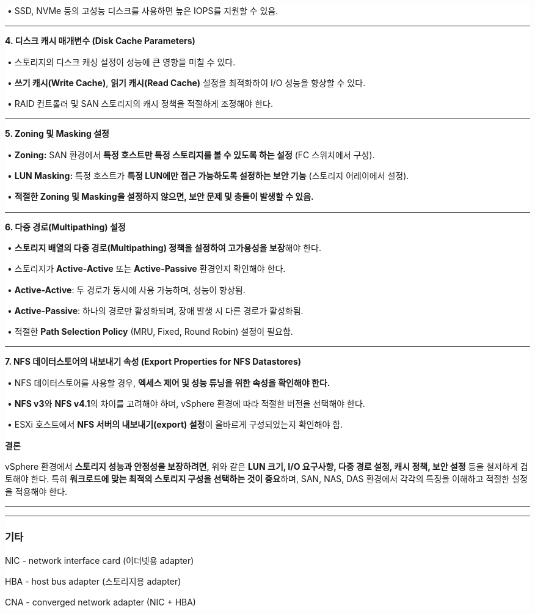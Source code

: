 ​	•	SSD, NVMe 등의 고성능 디스크를 사용하면 높은 IOPS를 지원할 수 있음.

------

**4. 디스크 캐시 매개변수 (Disk Cache Parameters)**

​	•	스토리지의 디스크 캐싱 설정이 성능에 큰 영향을 미칠 수 있다.

​	•	**쓰기 캐시(Write Cache)**, **읽기 캐시(Read Cache)** 설정을 최적화하여 I/O 성능을 향상할 수 있다.

​	•	RAID 컨트롤러 및 SAN 스토리지의 캐시 정책을 적절하게 조정해야 한다.

------

**5. Zoning 및 Masking 설정**

​	•	**Zoning:** SAN 환경에서 **특정 호스트만 특정 스토리지를 볼 수 있도록 하는 설정** (FC 스위치에서 구성).

​	•	**LUN Masking:** 특정 호스트가 **특정 LUN에만 접근 가능하도록 설정하는 보안 기능** (스토리지 어레이에서 설정).

​	•	**적절한 Zoning 및 Masking을 설정하지 않으면, 보안 문제 및 충돌이 발생할 수 있음.**

------

**6. 다중 경로(Multipathing) 설정**

​	•	**스토리지 배열의 다중 경로(Multipathing) 정책을 설정하여 고가용성을 보장**해야 한다.

​	•	스토리지가 **Active-Active** 또는 **Active-Passive** 환경인지 확인해야 한다.

​	•	**Active-Active**: 두 경로가 동시에 사용 가능하며, 성능이 향상됨.

​	•	**Active-Passive**: 하나의 경로만 활성화되며, 장애 발생 시 다른 경로가 활성화됨.

​	•	적절한 **Path Selection Policy** (MRU, Fixed, Round Robin) 설정이 필요함.

------

**7. NFS 데이터스토어의 내보내기 속성 (Export Properties for NFS Datastores)**

​	•	NFS 데이터스토어를 사용할 경우, **엑세스 제어 및 성능 튜닝을 위한 속성을 확인해야 한다.**

​	•	**NFS v3**와 **NFS v4.1**의 차이를 고려해야 하며, vSphere 환경에 따라 적절한 버전을 선택해야 한다.

​	•	ESXi 호스트에서 **NFS 서버의 내보내기(export) 설정**이 올바르게 구성되었는지 확인해야 함.

**결론**



vSphere 환경에서 **스토리지 성능과 안정성을 보장하려면**, 위와 같은 **LUN 크기, I/O 요구사항, 다중 경로 설정, 캐시 정책, 보안 설정** 등을 철저하게 검토해야 한다. 특히 **워크로드에 맞는 최적의 스토리지 구성을 선택하는 것이 중요**하며, SAN, NAS, DAS 환경에서 각각의 특징을 이해하고 적절한 설정을 적용해야 한다.



------

------

### 기타

NIC - network interface card (이더넷용 adapter)

HBA - host bus adapter (스토리지용 adapter)

CNA - converged network adapter (NIC + HBA)
